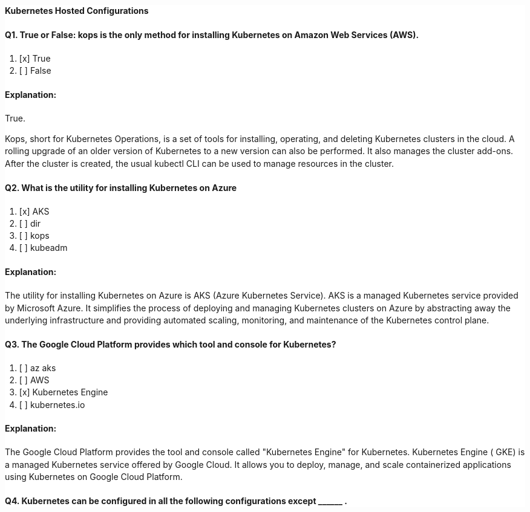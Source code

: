 #### Kubernetes Hosted Configurations

#### Q1. True or False: kops is the only method for installing Kubernetes on Amazon Web Services (AWS).

1. [x] True
2. [ ] False

#### Explanation:

True.

Kops, short for Kubernetes Operations, is a set of tools for installing, operating, and deleting Kubernetes clusters in
the cloud. A rolling upgrade of an older version of Kubernetes to a new version can also be performed. It also manages
the cluster add-ons. After the cluster is created, the usual kubectl CLI can be used to manage resources in the cluster.

#### Q2. What is the utility for installing Kubernetes on Azure

1. [x] AKS
2. [ ] dir
3. [ ] kops
4. [ ] kubeadm

#### Explanation:

The utility for installing Kubernetes on Azure is AKS (Azure Kubernetes Service). AKS is a managed Kubernetes service
provided by Microsoft Azure. It simplifies the process of deploying and managing Kubernetes clusters on Azure by
abstracting away the underlying infrastructure and providing automated scaling, monitoring, and maintenance of the
Kubernetes control plane.

#### Q3. The Google Cloud Platform provides which tool and console for Kubernetes?

1. [ ] az aks
2. [ ] AWS
3. [x] Kubernetes Engine
4. [ ] kubernetes.io

#### Explanation:

The Google Cloud Platform provides the tool and console called "Kubernetes Engine" for Kubernetes. Kubernetes Engine (
GKE) is a managed Kubernetes service offered by Google Cloud. It allows you to deploy, manage, and scale containerized
applications using Kubernetes on Google Cloud Platform.

#### Q4. Kubernetes can be configured in all the following configurations except ______ .
